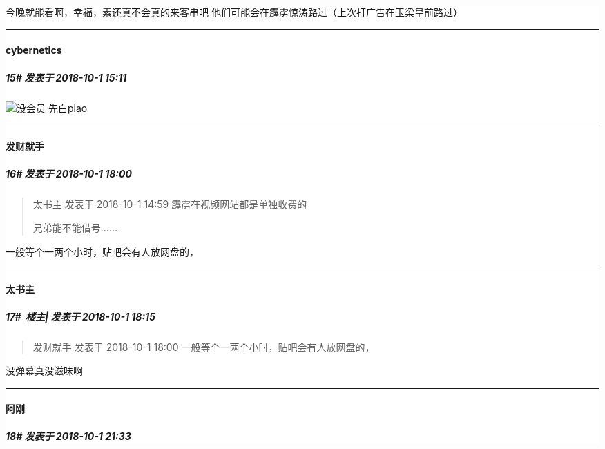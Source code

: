今晚就能看啊，幸福，素还真不会真的来客串吧</blockquote>
他们可能会在霹雳惊涛路过（上次打广告在玉梁皇前路过）







*****

####  cybernetics  
##### 15#       发表于 2018-10-1 15:11



<img src="https://static.saraba1st.com/image/smiley/face2017/001.png" referrerpolicy="no-referrer">没会员 先白piao







*****

####  发财就手  
##### 16#       发表于 2018-10-1 18:00



<blockquote>太书主 发表于 2018-10-1 14:59
霹雳在视频网站都是单独收费的


兄弟能不能借号……</blockquote>
一般等个一两个小时，贴吧会有人放网盘的，







*****

####  太书主  
##### 17#         楼主| 发表于 2018-10-1 18:15



<blockquote>发财就手 发表于 2018-10-1 18:00
一般等个一两个小时，贴吧会有人放网盘的，</blockquote>
没弹幕真没滋味啊








*****

####  阿刚  
##### 18#       发表于 2018-10-1 21:33
